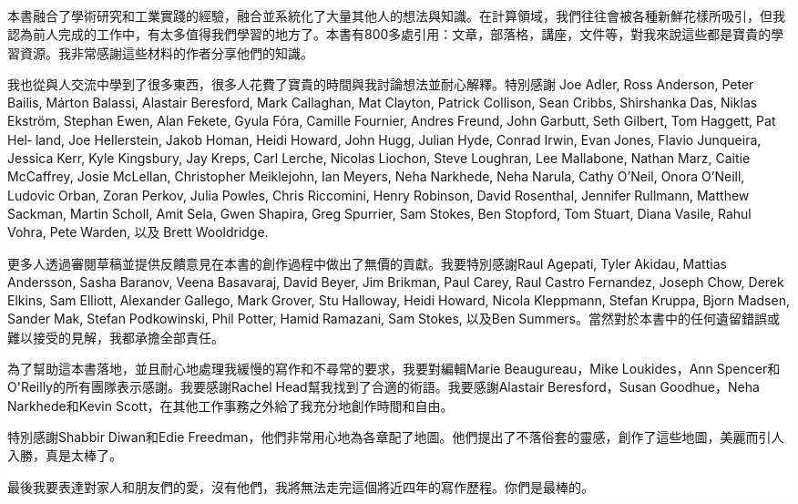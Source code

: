 本書融合了學術研究和工業實踐的經驗，融合並系統化了大量其他人的想法與知識。在計算領域，我們往往會被各種新鮮花樣所吸引，但我認為前人完成的工作中，有太多值得我們學習的地方了。本書有800多處引用：文章，部落格，講座，文件等，對我來說這些都是寶貴的學習資源。我非常感謝這些材料的作者分享他們的知識。

我也從與人交流中學到了很多東西，很多人花費了寶貴的時間與我討論想法並耐心解釋。特別感謝 Joe Adler, Ross Anderson, Peter Bailis, Márton Balassi, Alastair Beresford, Mark Callaghan, Mat Clayton, Patrick Collison, Sean Cribbs, Shirshanka Das, Niklas Ekström, Stephan Ewen, Alan Fekete, Gyula Fóra, Camille Fournier, Andres Freund, John Garbutt, Seth Gilbert, Tom Haggett, Pat Hel‐ land, Joe Hellerstein, Jakob Homan, Heidi Howard, John Hugg, Julian Hyde, Conrad Irwin, Evan Jones, Flavio Junqueira, Jessica Kerr, Kyle Kingsbury, Jay Kreps, Carl Lerche, Nicolas Liochon, Steve Loughran, Lee Mallabone, Nathan Marz, Caitie McCaffrey, Josie McLellan, Christopher Meiklejohn, Ian Meyers, Neha Narkhede, Neha Narula, Cathy O’Neil, Onora O’Neill, Ludovic Orban, Zoran Perkov, Julia Powles, Chris Riccomini, Henry Robinson, David Rosenthal, Jennifer Rullmann, Matthew Sackman, Martin Scholl, Amit Sela, Gwen Shapira, Greg Spurrier, Sam Stokes, Ben Stopford, Tom Stuart, Diana Vasile, Rahul Vohra, Pete Warden, 以及 Brett Wooldridge.

更多人透過審閱草稿並提供反饋意見在本書的創作過程中做出了無價的貢獻。我要特別感謝Raul Agepati, Tyler Akidau, Mattias Andersson, Sasha Baranov, Veena Basavaraj, David Beyer, Jim Brikman, Paul Carey, Raul Castro Fernandez, Joseph Chow, Derek Elkins, Sam Elliott, Alexander Gallego, Mark Grover, Stu Halloway, Heidi Howard, Nicola Kleppmann, Stefan Kruppa, Bjorn Madsen, Sander Mak, Stefan Podkowinski, Phil Potter, Hamid Ramazani, Sam Stokes, 以及Ben Summers。當然對於本書中的任何遺留錯誤或難以接受的見解，我都承擔全部責任。

為了幫助這本書落地，並且耐心地處理我緩慢的寫作和不尋常的要求，我要對編輯Marie Beaugureau，Mike Loukides，Ann Spencer和O'Reilly的所有團隊表示感謝。我要感謝Rachel Head幫我找到了合適的術語。我要感謝Alastair Beresford，Susan Goodhue，Neha Narkhede和Kevin Scott，在其他工作事務之外給了我充分地創作時間和自由。

特別感謝Shabbir Diwan和Edie Freedman，他們非常用心地為各章配了地圖。他們提出了不落俗套的靈感，創作了這些地圖，美麗而引人入勝，真是太棒了。

最後我要表達對家人和朋友們的愛，沒有他們，我將無法走完這個將近四年的寫作歷程。你們是最棒的。